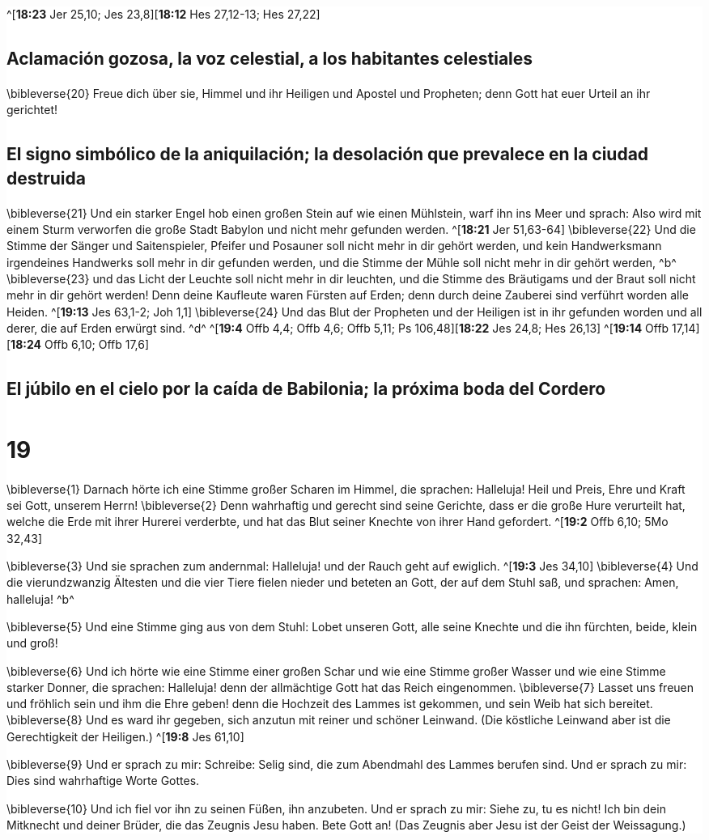   ^[**18:23** Jer 25,10; Jes 23,8][**18:12** Hes 27,12-13; Hes 27,22] 

## Aclamación gozosa, la voz celestial, a los habitantes celestiales
\bibleverse{20} Freue dich über sie, Himmel und ihr Heiligen und Apostel und Propheten; denn Gott hat euer Urteil an ihr gerichtet! 

## El signo simbólico de la aniquilación; la desolación que prevalece en la ciudad destruida
\bibleverse{21} Und ein starker Engel hob einen großen Stein auf wie einen Mühlstein, warf ihn ins Meer und sprach: Also wird mit einem Sturm verworfen die große Stadt Babylon und nicht mehr gefunden werden. ^[**18:21** Jer 51,63-64] \bibleverse{22} Und die Stimme der Sänger und Saitenspieler, Pfeifer und Posauner soll nicht mehr in dir gehört werden, und kein Handwerksmann irgendeines Handwerks soll mehr in dir gefunden werden, und die Stimme der Mühle soll nicht mehr in dir gehört werden, ^b^ \bibleverse{23} und das Licht der Leuchte soll nicht mehr in dir leuchten, und die Stimme des Bräutigams und der Braut soll nicht mehr in dir gehört werden! Denn deine Kaufleute waren Fürsten auf Erden; denn durch deine Zauberei sind verführt worden alle Heiden. ^[**19:13** Jes 63,1-2; Joh 1,1] \bibleverse{24} Und das Blut der Propheten und der Heiligen ist in ihr gefunden worden und all derer, die auf Erden erwürgt sind. ^d^ 
 ^[**19:4** Offb 4,4; Offb 4,6; Offb 5,11; Ps 106,48][**18:22** Jes 24,8; Hes 26,13]  ^[**19:14** Offb 17,14][**18:24** Offb 6,10; Offb 17,6]

## El júbilo en el cielo por la caída de Babilonia; la próxima boda del Cordero
# 19
\bibleverse{1} Darnach hörte ich eine Stimme großer Scharen im Himmel, die sprachen: Halleluja! Heil und Preis, Ehre und Kraft sei Gott, unserem Herrn! \bibleverse{2} Denn wahrhaftig und gerecht sind seine Gerichte, dass er die große Hure verurteilt hat, welche die Erde mit ihrer Hurerei verderbte, und hat das Blut seiner Knechte von ihrer Hand gefordert. ^[**19:2** Offb 6,10; 5Mo 32,43] 


\bibleverse{3} Und sie sprachen zum andernmal: Halleluja! und der Rauch geht auf ewiglich. ^[**19:3** Jes 34,10] \bibleverse{4} Und die vierundzwanzig Ältesten und die vier Tiere fielen nieder und beteten an Gott, der auf dem Stuhl saß, und sprachen: Amen, halleluja! ^b^ 
 

\bibleverse{5} Und eine Stimme ging aus von dem Stuhl: Lobet unseren Gott, alle seine Knechte und die ihn fürchten, beide, klein und groß! 

\bibleverse{6} Und ich hörte wie eine Stimme einer großen Schar und wie eine Stimme großer Wasser und wie eine Stimme starker Donner, die sprachen: Halleluja! denn der allmächtige Gott hat das Reich eingenommen. \bibleverse{7} Lasset uns freuen und fröhlich sein und ihm die Ehre geben! denn die Hochzeit des Lammes ist gekommen, und sein Weib hat sich bereitet. \bibleverse{8} Und es ward ihr gegeben, sich anzutun mit reiner und schöner Leinwand. (Die köstliche Leinwand aber ist die Gerechtigkeit der Heiligen.) ^[**19:8** Jes 61,10] 


\bibleverse{9} Und er sprach zu mir: Schreibe: Selig sind, die zum Abendmahl des Lammes berufen sind. Und er sprach zu mir: Dies sind wahrhaftige Worte Gottes. 

\bibleverse{10} Und ich fiel vor ihn zu seinen Füßen, ihn anzubeten. Und er sprach zu mir: Siehe zu, tu es nicht! Ich bin dein Mitknecht und deiner Brüder, die das Zeugnis Jesu haben. Bete Gott an! (Das Zeugnis aber Jesu ist der Geist der Weissagung.) 
